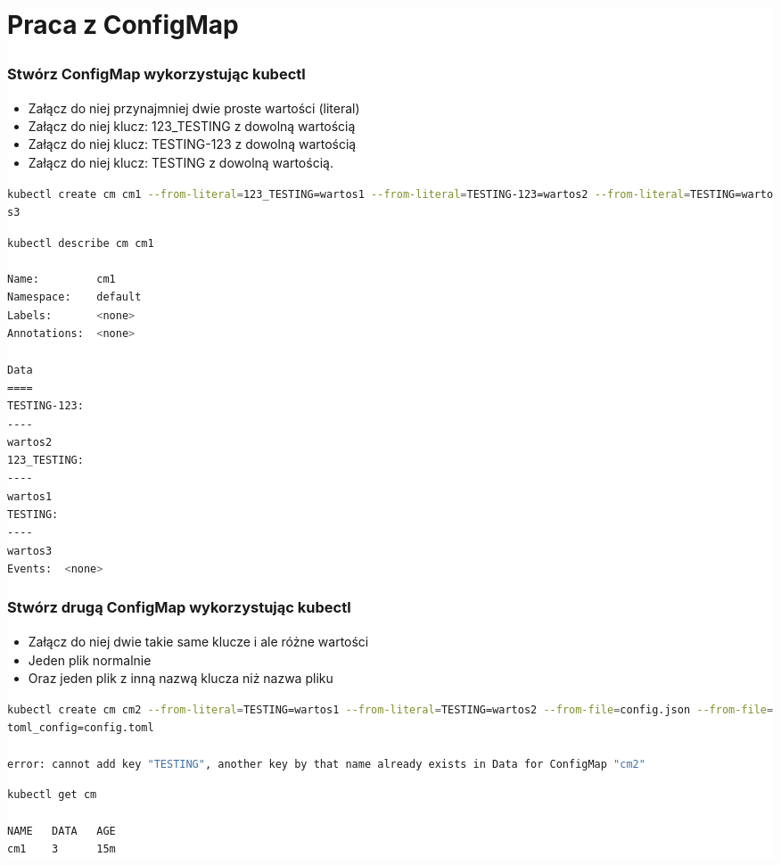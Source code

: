 # Praca z ConfigMap

### Stwórz ConfigMap wykorzystując kubectl

* Załącz do niej przynajmniej dwie proste wartości (literal)
* Załącz do niej klucz: 123_TESTING z dowolną wartością
* Załącz do niej klucz: TESTING-123 z dowolną wartością
* Załącz do niej klucz: TESTING z dowolną wartością.

```bash
kubectl create cm cm1 --from-literal=123_TESTING=wartos1 --from-literal=TESTING-123=wartos2 --from-literal=TESTING=wartos3
```

```bash
kubectl describe cm cm1

Name:         cm1
Namespace:    default
Labels:       <none>
Annotations:  <none>

Data
====
TESTING-123:
----
wartos2
123_TESTING:
----
wartos1
TESTING:
----
wartos3
Events:  <none>
```

### Stwórz drugą ConfigMap wykorzystując kubectl

* Załącz do niej dwie takie same klucze i ale różne wartości
* Jeden plik normalnie
* Oraz jeden plik z inną nazwą klucza niż nazwa pliku

```bash
kubectl create cm cm2 --from-literal=TESTING=wartos1 --from-literal=TESTING=wartos2 --from-file=config.json --from-file=toml_config=config.toml

error: cannot add key "TESTING", another key by that name already exists in Data for ConfigMap "cm2"
```

```bash
kubectl get cm

NAME   DATA   AGE
cm1    3      15m
```

